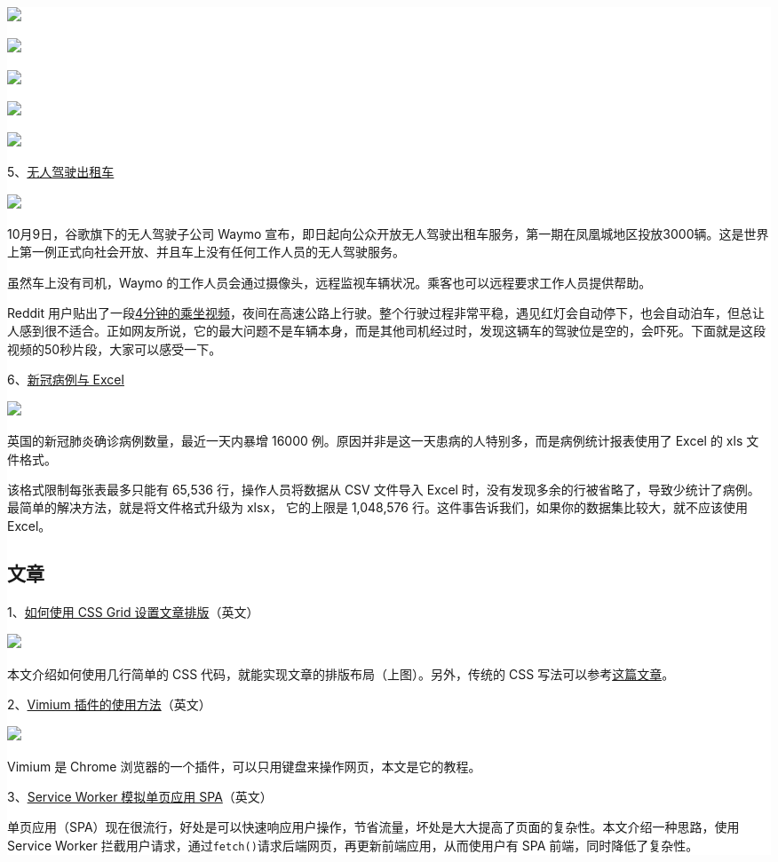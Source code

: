 ![](https://www.wangbase.com/blogimg/asset/202010/bg2020100704.jpg)

![](https://www.wangbase.com/blogimg/asset/202010/bg2020100705.jpg)

![](https://www.wangbase.com/blogimg/asset/202010/bg2020100706.jpg)

![](https://www.wangbase.com/blogimg/asset/202010/bg2020100707.jpg)

![](https://www.wangbase.com/blogimg/asset/202010/bg2020100708.jpg)

5、[无人驾驶出租车](https://auto-time.36kr.com/p/916577169093378)

![](https://www.wangbase.com/blogimg/asset/202010/bg2020101003.jpg)

10月9日，谷歌旗下的无人驾驶子公司 Waymo 宣布，即日起向公众开放无人驾驶出租车服务，第一期在凤凰城地区投放3000辆。这是世界上第一例正式向社会开放、并且车上没有任何工作人员的无人驾驶服务。

虽然车上没有司机，Waymo 的工作人员会通过摄像头，远程监视车辆状况。乘客也可以远程要求工作人员提供帮助。

Reddit 用户贴出了一段[4分钟的乘坐视频](https://www.reddit.com/r/waymo/comments/j7rphd/4_minute_full_video_in_waymo_one_no_driver_short/)，夜间在高速公路上行驶。整个行驶过程非常平稳，遇见红灯会自动停下，也会自动泊车，但总让人感到很不适合。正如网友所说，它的最大问题不是车辆本身，而是其他司机经过时，发现这辆车的驾驶位是空的，会吓死。下面就是这段视频的50秒片段，大家可以感受一下。

<iframe frameborder="0" src="https://v.qq.com/txp/iframe/player.html?vid=u3159riyymd" allowFullScreen="true" width="600" height="400"></iframe>

6、[新冠病例与 Excel](https://finance.sina.com.cn/tech/2020-10-10/doc-iivhuipp8887724.shtml)

![](https://www.wangbase.com/blogimg/asset/202010/bg2020101002.jpg) 

英国的新冠肺炎确诊病例数量，最近一天内暴增 16000 例。原因并非是这一天患病的人特别多，而是病例统计报表使用了 Excel 的 xls 文件格式。

该格式限制每张表最多只能有 65,536 行，操作人员将数据从 CSV 文件导入 Excel 时，没有发现多余的行被省略了，导致少统计了病例。最简单的解决方法，就是将文件格式升级为 xlsx， 它的上限是 1,048,576 行。这件事告诉我们，如果你的数据集比较大，就不应该使用 Excel。

## 文章

1、[如何使用 CSS Grid 设置文章排版](https://joshwcomeau.com/css/full-bleed/)（英文）

![](https://www.wangbase.com/blogimg/asset/202010/bg2020100601.jpg)

本文介绍如何使用几行简单的 CSS 代码，就能实现文章的排版布局（上图）。另外，传统的 CSS 写法可以参考[这篇文章](https://uglyduck.ca/poor-mans-full-bleed/)。

2、[Vimium 插件的使用方法](https://codefaster.substack.com/p/look-ma-no-mouse-vimium)（英文）

![](https://www.wangbase.com/blogimg/asset/202010/bg2020100701.jpg)

Vimium 是 Chrome 浏览器的一个插件，可以只用键盘来操作网页，本文是它的教程。

3、[Service Worker 模拟单页应用 SPA](https://itnext.io/your-single-page-app-is-now-a-polyfill-7881fb01694e)（英文）

单页应用（SPA）现在很流行，好处是可以快速响应用户操作，节省流量，坏处是大大提高了页面的复杂性。本文介绍一种思路，使用 Service Worker 拦截用户请求，通过`fetch()`请求后端网页，再更新前端应用，从而使用户有 SPA 前端，同时降低了复杂性。
